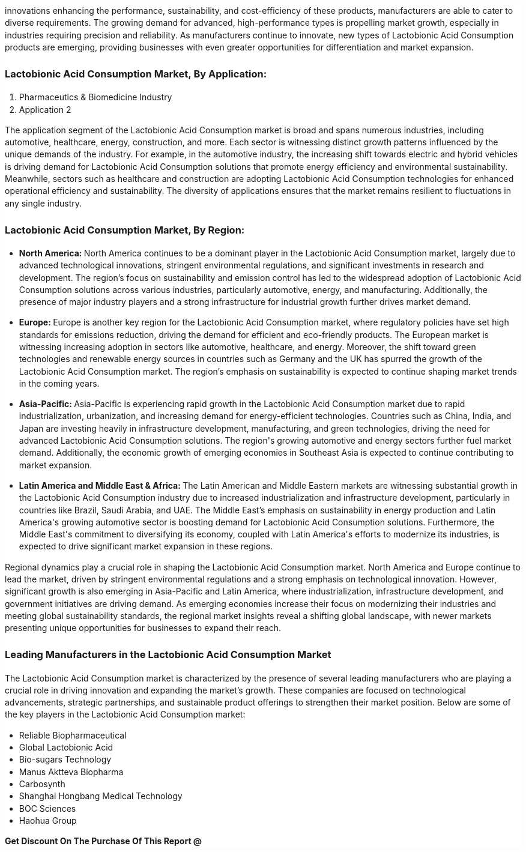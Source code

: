 innovations enhancing the performance, sustainability, and cost-efficiency of these products, manufacturers are able to cater to diverse requirements. The growing demand for advanced, high-performance types is propelling market growth, especially in industries requiring precision and reliability. As manufacturers continue to innovate, new types of Lactobionic Acid Consumption products are emerging, providing businesses with even greater opportunities for differentiation and market expansion.</p><h3>Lactobionic Acid Consumption Market,&nbsp;By Application:</h3><ol><li>Pharmaceutics & Biomedicine Industry<li> Application 2</li></ol><p>The application segment of the Lactobionic Acid Consumption market is broad and spans numerous industries, including automotive, healthcare, energy, construction, and more. Each sector is witnessing distinct growth patterns influenced by the unique demands of the industry. For example, in the automotive industry, the increasing shift towards electric and hybrid vehicles is driving demand for Lactobionic Acid Consumption solutions that promote energy efficiency and environmental sustainability. Meanwhile, sectors such as healthcare and construction are adopting Lactobionic Acid Consumption technologies for enhanced operational efficiency and sustainability. The diversity of applications ensures that the market remains resilient to fluctuations in any single industry.</p><h3>Lactobionic Acid Consumption Market, By Region:</h3><ul><li><p><strong>North America:&nbsp;</strong>North America continues to be a dominant player in the Lactobionic Acid Consumption market, largely due to advanced technological innovations, stringent environmental regulations, and significant investments in research and development. The region&rsquo;s focus on sustainability and emission control has led to the widespread adoption of Lactobionic Acid Consumption solutions across various industries, particularly automotive, energy, and manufacturing. Additionally, the presence of major industry players and a strong infrastructure for industrial growth further drives market demand.</p></li><li><p><strong><strong>Europe:&nbsp;</strong></strong>Europe is another key region for the Lactobionic Acid Consumption market, where regulatory policies have set high standards for emissions reduction, driving the demand for efficient and eco-friendly products. The European market is witnessing increasing adoption in sectors like automotive, healthcare, and energy. Moreover, the shift toward green technologies and renewable energy sources in countries such as Germany and the UK has spurred the growth of the Lactobionic Acid Consumption market. The region&rsquo;s emphasis on sustainability is expected to continue shaping market trends in the coming years.</p></li><li><p><strong><strong>Asia-Pacific:&nbsp;</strong></strong>Asia-Pacific is experiencing rapid growth in the Lactobionic Acid Consumption market due to rapid industrialization, urbanization, and increasing demand for energy-efficient technologies. Countries such as China, India, and Japan are investing heavily in infrastructure development, manufacturing, and green technologies, driving the need for advanced Lactobionic Acid Consumption solutions. The region's growing automotive and energy sectors further fuel market demand. Additionally, the economic growth of emerging economies in Southeast Asia is expected to continue contributing to market expansion.</p></li><li><p><strong><strong>Latin America and Middle East &amp; Africa:&nbsp;</strong></strong>The Latin American and Middle Eastern markets are witnessing substantial growth in the Lactobionic Acid Consumption industry due to increased industrialization and infrastructure development, particularly in countries like Brazil, Saudi Arabia, and UAE. The Middle East&rsquo;s emphasis on sustainability in energy production and Latin America's growing automotive sector is boosting demand for Lactobionic Acid Consumption solutions. Furthermore, the Middle East's commitment to diversifying its economy, coupled with Latin America's efforts to modernize its industries, is expected to drive significant market expansion in these regions.</p></li></ul><p>Regional dynamics play a crucial role in shaping the Lactobionic Acid Consumption market. North America and Europe continue to lead the market, driven by stringent environmental regulations and a strong emphasis on technological innovation. However, significant growth is also emerging in Asia-Pacific and Latin America, where industrialization, infrastructure development, and government initiatives are driving demand. As emerging economies increase their focus on modernizing their industries and meeting global sustainability standards, the regional market insights reveal a shifting global landscape, with newer markets presenting unique opportunities for businesses to expand their reach.</p><h3><strong>Leading Manufacturers in the Lactobionic Acid Consumption Market</strong></h3><p>The Lactobionic Acid Consumption market is characterized by the presence of several leading manufacturers who are playing a crucial role in driving innovation and expanding the market&rsquo;s growth. These companies are focused on technological advancements, strategic partnerships, and sustainable product offerings to strengthen their market position. Below are some of the key players in the Lactobionic Acid Consumption market:</p></div><div class="article-main__content" data-test-id="publishing-text-block"><ul><li><span class="">Reliable Biopharmaceutical<li> Global Lactobionic Acid<li> Bio-sugars Technology<li> Manus Aktteva Biopharma<li> Carbosynth<li> Shanghai Hongbang Medical Technology<li> BOC Sciences<li> Haohua Group</span></li></ul></div><div class="article-main__content" data-test-id="publishing-text-block"><p><span class="font-[700]"><strong>Get Discount On The Purchase Of This Report @</strong>